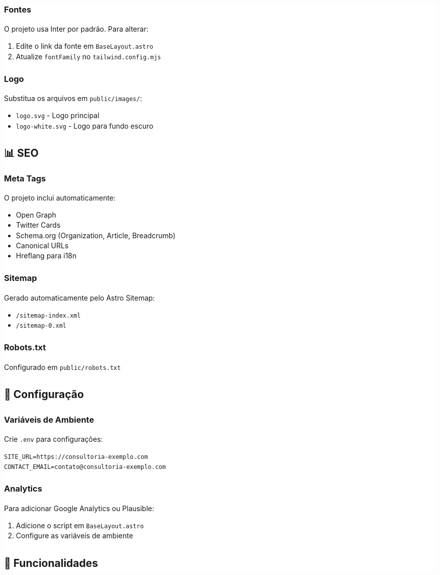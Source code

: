 ### Fontes

O projeto usa Inter por padrão. Para alterar:

1. Edite o link da fonte em `BaseLayout.astro`
2. Atualize `fontFamily` no `tailwind.config.mjs`

### Logo

Substitua os arquivos em `public/images/`:
- `logo.svg` - Logo principal
- `logo-white.svg` - Logo para fundo escuro

## 📊 SEO

### Meta Tags

O projeto inclui automaticamente:
- Open Graph
- Twitter Cards
- Schema.org (Organization, Article, Breadcrumb)
- Canonical URLs
- Hreflang para i18n

### Sitemap

Gerado automaticamente pelo Astro Sitemap:
- `/sitemap-index.xml`
- `/sitemap-0.xml`

### Robots.txt

Configurado em `public/robots.txt`

## 🔧 Configuração

### Variáveis de Ambiente

Crie `.env` para configurações:

```env
SITE_URL=https://consultoria-exemplo.com
CONTACT_EMAIL=contato@consultoria-exemplo.com
```

### Analytics

Para adicionar Google Analytics ou Plausible:

1. Adicione o script em `BaseLayout.astro`
2. Configure as variáveis de ambiente

## 📱 Funcionalidades
